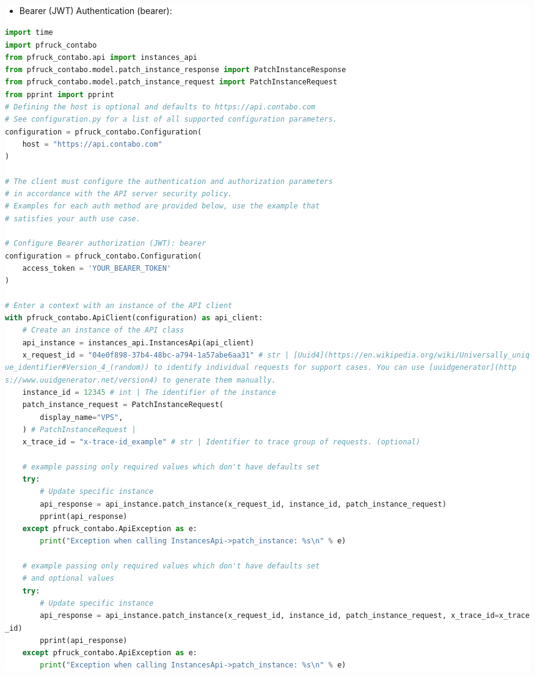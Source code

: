 * Bearer (JWT) Authentication (bearer):

```python
import time
import pfruck_contabo
from pfruck_contabo.api import instances_api
from pfruck_contabo.model.patch_instance_response import PatchInstanceResponse
from pfruck_contabo.model.patch_instance_request import PatchInstanceRequest
from pprint import pprint
# Defining the host is optional and defaults to https://api.contabo.com
# See configuration.py for a list of all supported configuration parameters.
configuration = pfruck_contabo.Configuration(
    host = "https://api.contabo.com"
)

# The client must configure the authentication and authorization parameters
# in accordance with the API server security policy.
# Examples for each auth method are provided below, use the example that
# satisfies your auth use case.

# Configure Bearer authorization (JWT): bearer
configuration = pfruck_contabo.Configuration(
    access_token = 'YOUR_BEARER_TOKEN'
)

# Enter a context with an instance of the API client
with pfruck_contabo.ApiClient(configuration) as api_client:
    # Create an instance of the API class
    api_instance = instances_api.InstancesApi(api_client)
    x_request_id = "04e0f898-37b4-48bc-a794-1a57abe6aa31" # str | [Uuid4](https://en.wikipedia.org/wiki/Universally_unique_identifier#Version_4_(random)) to identify individual requests for support cases. You can use [uuidgenerator](https://www.uuidgenerator.net/version4) to generate them manually.
    instance_id = 12345 # int | The identifier of the instance
    patch_instance_request = PatchInstanceRequest(
        display_name="VPS",
    ) # PatchInstanceRequest | 
    x_trace_id = "x-trace-id_example" # str | Identifier to trace group of requests. (optional)

    # example passing only required values which don't have defaults set
    try:
        # Update specific instance
        api_response = api_instance.patch_instance(x_request_id, instance_id, patch_instance_request)
        pprint(api_response)
    except pfruck_contabo.ApiException as e:
        print("Exception when calling InstancesApi->patch_instance: %s\n" % e)

    # example passing only required values which don't have defaults set
    # and optional values
    try:
        # Update specific instance
        api_response = api_instance.patch_instance(x_request_id, instance_id, patch_instance_request, x_trace_id=x_trace_id)
        pprint(api_response)
    except pfruck_contabo.ApiException as e:
        print("Exception when calling InstancesApi->patch_instance: %s\n" % e)
```
